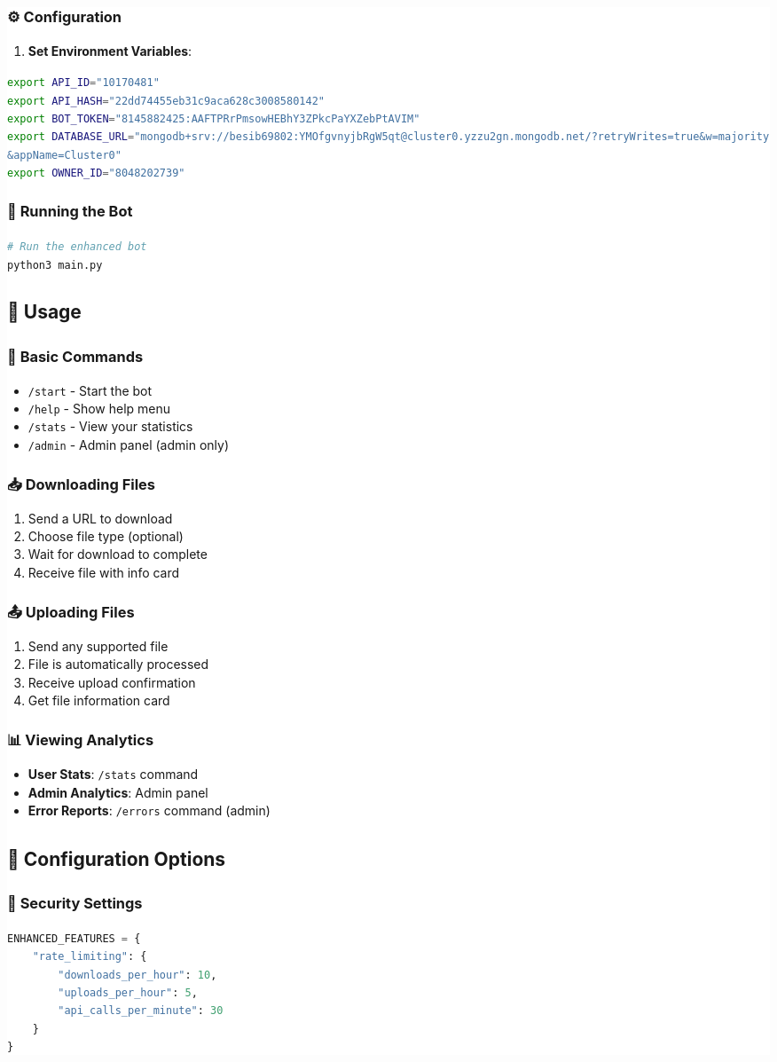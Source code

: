 ### ⚙️ **Configuration**
1. **Set Environment Variables**:
```bash
export API_ID="10170481"
export API_HASH="22dd74455eb31c9aca628c3008580142"
export BOT_TOKEN="8145882425:AAFTPRrPmsowHEBhY3ZPkcPaYXZebPtAVIM"
export DATABASE_URL="mongodb+srv://besib69802:YMOfgvnyjbRgW5qt@cluster0.yzzu2gn.mongodb.net/?retryWrites=true&w=majority&appName=Cluster0"
export OWNER_ID="8048202739"
```

### 🚀 **Running the Bot**
```bash
# Run the enhanced bot
python3 main.py
```

## 📖 **Usage**

### 🎯 **Basic Commands**
- `/start` - Start the bot
- `/help` - Show help menu
- `/stats` - View your statistics
- `/admin` - Admin panel (admin only)

### 📥 **Downloading Files**
1. Send a URL to download
2. Choose file type (optional)
3. Wait for download to complete
4. Receive file with info card

### 📤 **Uploading Files**
1. Send any supported file
2. File is automatically processed
3. Receive upload confirmation
4. Get file information card

### 📊 **Viewing Analytics**
- **User Stats**: `/stats` command
- **Admin Analytics**: Admin panel
- **Error Reports**: `/errors` command (admin)

## 🔧 **Configuration Options**

### 🔐 **Security Settings**
```python
ENHANCED_FEATURES = {
    "rate_limiting": {
        "downloads_per_hour": 10,
        "uploads_per_hour": 5,
        "api_calls_per_minute": 30
    }
}
```
